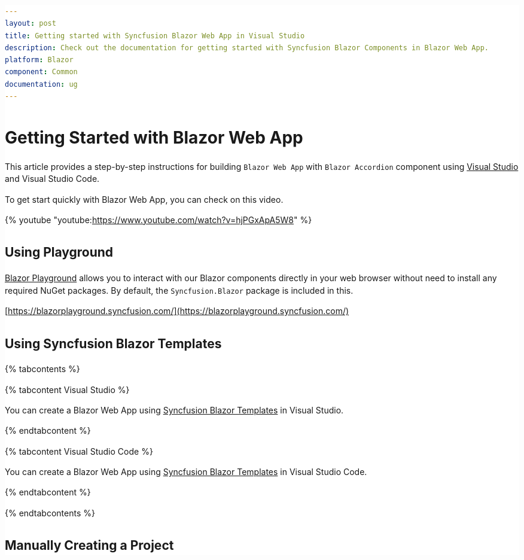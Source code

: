 ```yaml
---
layout: post
title: Getting started with Syncfusion Blazor Web App in Visual Studio
description: Check out the documentation for getting started with Syncfusion Blazor Components in Blazor Web App.
platform: Blazor
component: Common
documentation: ug
---
```


# Getting Started with Blazor Web App

This article provides a step-by-step instructions for building `Blazor Web App` with `Blazor Accordion` component using [Visual Studio](https://visualstudio.microsoft.com/vs/) and Visual Studio Code.

To get start quickly with Blazor Web App, you can check on this video.

{% youtube
"youtube:https://www.youtube.com/watch?v=hjPGxApA5W8" %}

## Using Playground

[Blazor Playground](https://blazor.syncfusion.com/documentation/blazor-playground/overview) allows you to interact with our Blazor components directly in your web browser without need to install any required NuGet packages. By default, the `Syncfusion.Blazor` package is included in this.

[https://blazorplayground.syncfusion.com/](https://blazorplayground.syncfusion.com/)

## Using Syncfusion Blazor Templates

{% tabcontents %}

{% tabcontent Visual Studio %}

<p style="vertical-align:middle">You can create a Blazor Web App using <a href="https://blazor.syncfusion.com/documentation/visual-studio-integration/template-studio">Syncfusion Blazor Templates</a> in Visual Studio.</p>

{% endtabcontent %}

{% tabcontent Visual Studio Code %}

<p style="vertical-align:middle">You can create a Blazor Web App using <a href="https://blazor.syncfusion.com/documentation/visual-studio-code-integration/create-project">Syncfusion Blazor Templates</a> in Visual Studio Code.</p>

{% endtabcontent %}

{% endtabcontents %}

## Manually Creating a Project

